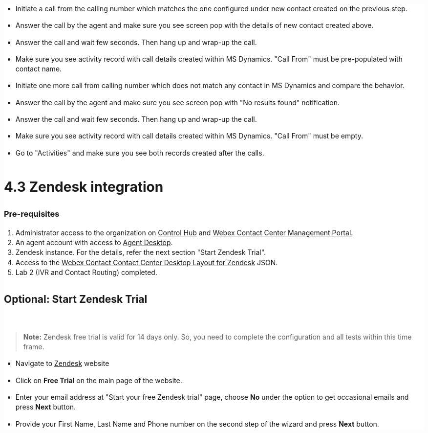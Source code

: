 - Initiate a call from the calling number which matches the one configured under new contact created on the previous step.

- Answer the call by the agent and make sure you see screen pop with the details of new contact created above.

- Answer the call and wait few seconds. Then hang up and wrap-up the call.

- Make sure you see activity record with call details created within MS Dynamics. "Call From" must be pre-populated with contact name.

- Initiate one more call from calling number which does not match any contact in MS Dynamics and compare the behavior.

- Answer the call by the agent and make sure you see screen pop with "No results found" notification.

- Answer the call and wait few seconds. Then hang up and wrap-up the call.

- Make sure you see activity record with call details created within MS Dynamics. "Call From" must be empty.

- Go to "Activities" and make sure you see both records created after the calls.


# 4.3 Zendesk integration

### Pre-requisites

1. Administrator access to the organization on [Control Hub](https://admin.webex.com/) and [Webex Contact Center Management Portal](https://portal.wxcc-us1.cisco.com/). 
2. An agent account with access to [Agent Desktop](https://desktop.wxcc-us1.cisco.com/).
3. Zendesk instance. For the details, refer the next section "Start Zendesk Trial".
4. Access to the [Webex Contact Contact Center Desktop Layout for Zendesk](hhttps://github.com/CiscoDevNet/webex-contact-center-widget-starter/tree/master/Examples/Layouts/Zendesk/) JSON.
5. Lab 2 (IVR and Contact Routing) completed.


## Optional: Start Zendesk Trial

<iframe width="1024" height="576" src="https://www.youtube-nocookie.com/embed/nhTgM2OQQCY?rel=0" title="CRM Integration Lab: Start Zendesk Trial" frameborder="0" allow="accelerometer; autoplay; clipboard-write; encrypted-media; gyroscope; picture-in-picture" allowfullscreen></iframe>

<br/>

> **Note:** Zendesk free trial is valid for 14 days only. So, you need to complete the configuration and all tests within this time frame.

- Navigate to [Zendesk](https://www.zendesk.com/) website

- Click on **Free Trial** on the main page of the website.

- Enter your email address at "Start your free Zendesk trial" page, choose **No** under the option to get occasional emails and press **Next** button.

- Provide your First Name, Last Name and Phone number on the second step of the wizard and press **Next** button.
